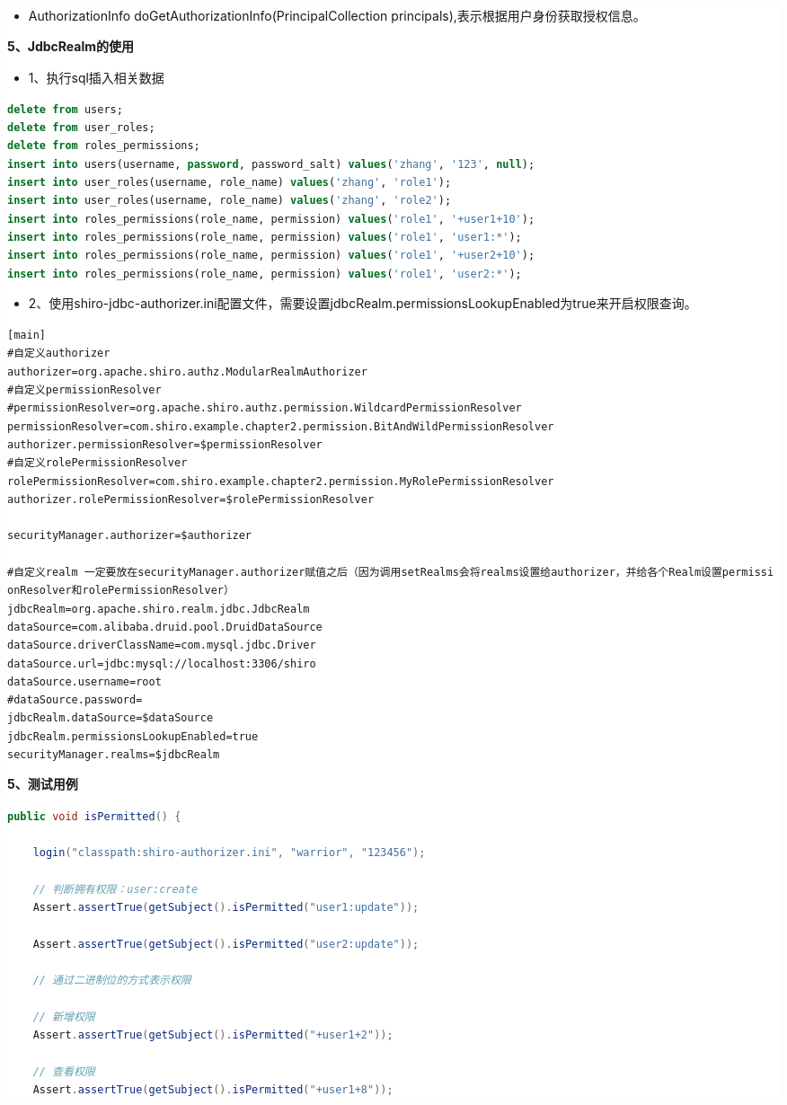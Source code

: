 * AuthorizationInfo doGetAuthorizationInfo(PrincipalCollection principals),表示根据用户身份获取授权信息。

**5、JdbcRealm的使用**

* 1、执行sql插入相关数据

```sql
delete from users;
delete from user_roles;
delete from roles_permissions;
insert into users(username, password, password_salt) values('zhang', '123', null);
insert into user_roles(username, role_name) values('zhang', 'role1');
insert into user_roles(username, role_name) values('zhang', 'role2');
insert into roles_permissions(role_name, permission) values('role1', '+user1+10');
insert into roles_permissions(role_name, permission) values('role1', 'user1:*');
insert into roles_permissions(role_name, permission) values('role1', '+user2+10');
insert into roles_permissions(role_name, permission) values('role1', 'user2:*');
```

* 2、使用shiro-jdbc-authorizer.ini配置文件，需要设置jdbcRealm.permissionsLookupEnabled为true来开启权限查询。

```
[main]
#自定义authorizer
authorizer=org.apache.shiro.authz.ModularRealmAuthorizer
#自定义permissionResolver
#permissionResolver=org.apache.shiro.authz.permission.WildcardPermissionResolver
permissionResolver=com.shiro.example.chapter2.permission.BitAndWildPermissionResolver
authorizer.permissionResolver=$permissionResolver
#自定义rolePermissionResolver
rolePermissionResolver=com.shiro.example.chapter2.permission.MyRolePermissionResolver
authorizer.rolePermissionResolver=$rolePermissionResolver

securityManager.authorizer=$authorizer

#自定义realm 一定要放在securityManager.authorizer赋值之后（因为调用setRealms会将realms设置给authorizer，并给各个Realm设置permissionResolver和rolePermissionResolver）
jdbcRealm=org.apache.shiro.realm.jdbc.JdbcRealm
dataSource=com.alibaba.druid.pool.DruidDataSource
dataSource.driverClassName=com.mysql.jdbc.Driver
dataSource.url=jdbc:mysql://localhost:3306/shiro
dataSource.username=root
#dataSource.password=
jdbcRealm.dataSource=$dataSource
jdbcRealm.permissionsLookupEnabled=true
securityManager.realms=$jdbcRealm
```

**5、测试用例**

```java
public void isPermitted() {

	login("classpath:shiro-authorizer.ini", "warrior", "123456");

	// 判断拥有权限：user:create
	Assert.assertTrue(getSubject().isPermitted("user1:update"));

	Assert.assertTrue(getSubject().isPermitted("user2:update"));

	// 通过二进制位的方式表示权限

	// 新增权限
	Assert.assertTrue(getSubject().isPermitted("+user1+2"));

	// 查看权限
	Assert.assertTrue(getSubject().isPermitted("+user1+8"));

```